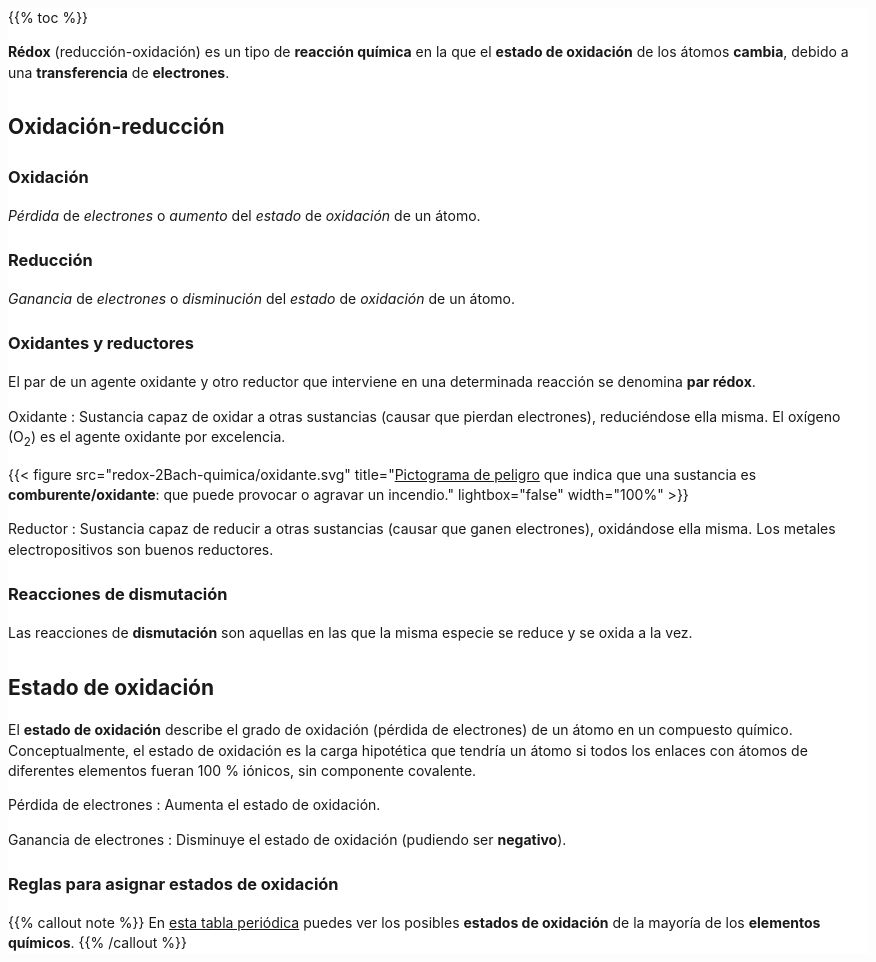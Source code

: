 
{{% toc %}}

**Rédox** (reducción-oxidación) es un tipo de **reacción química** en la que el **estado de oxidación** de los átomos **cambia**, debido a una **transferencia** de **electrones**. 

## Oxidación-reducción

### Oxidación
*Pérdida* de *electrones* o *aumento* del *estado* de *oxidación* de un átomo.

### Reducción
*Ganancia* de *electrones* o *disminución* del *estado* de *oxidación* de un átomo.

### Oxidantes y reductores
El par de un agente oxidante y otro reductor que interviene en una determinada reacción se denomina **par rédox**.

Oxidante
: Sustancia capaz de oxidar a otras sustancias (causar que pierdan electrones), reduciéndose ella misma. El oxígeno (O<sub>2</sub>) es el agente oxidante por excelencia.

{{< figure src="redox-2Bach-quimica/oxidante.svg" title="[Pictograma de peligro](https://echa.europa.eu/es/regulations/clp/clp-pictograms) que indica que una sustancia es **comburente/oxidante**: que puede provocar o agravar un incendio." lightbox="false" width="100%" >}}

Reductor
: Sustancia capaz de reducir a otras sustancias (causar que ganen electrones), oxidándose ella misma. Los metales electropositivos son buenos reductores.

### Reacciones de dismutación

Las reacciones de **dismutación** son aquellas en las que la misma especie se reduce y se oxida a la vez.

## Estado de oxidación

El **estado de oxidación** describe el grado de oxidación (pérdida de electrones) de un átomo en un compuesto químico. Conceptualmente, el estado de oxidación es la carga hipotética que tendría un átomo si todos los enlaces con átomos de diferentes elementos fueran 100 \% iónicos, sin componente covalente.

Pérdida de electrones
: Aumenta el estado de oxidación.

Ganancia de electrones
: Disminuye el estado de oxidación (pudiendo ser **negativo**).

### Reglas para asignar estados de oxidación

{{% callout note %}}
En [esta tabla periódica](https://fisiquimicamente.com/blog/2020/08/23/tabla-periodica-de-los-elementos/tabla-periodica-elementos-estados-oxidacion.pdf) puedes ver los posibles **estados de oxidación** de la mayoría de los **elementos químicos**.
{{% /callout %}}
